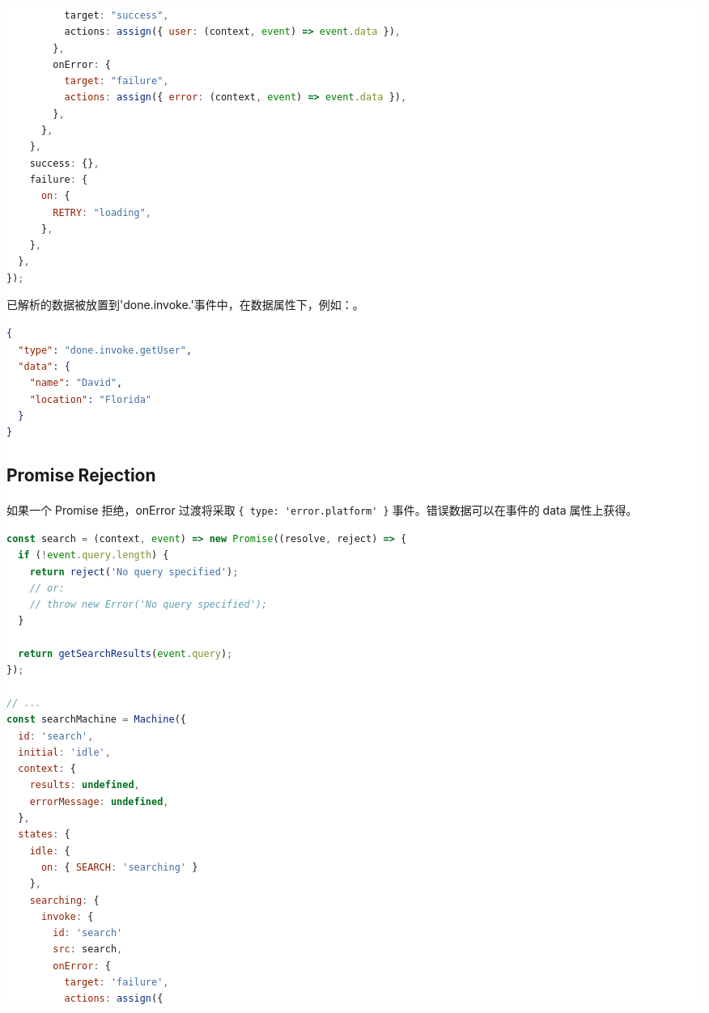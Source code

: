 ```js
          target: "success",
          actions: assign({ user: (context, event) => event.data }),
        },
        onError: {
          target: "failure",
          actions: assign({ error: (context, event) => event.data }),
        },
      },
    },
    success: {},
    failure: {
      on: {
        RETRY: "loading",
      },
    },
  },
});
```

已解析的数据被放置到'done.invoke.<id>'事件中，在数据属性下，例如：。

```json
{
  "type": "done.invoke.getUser",
  "data": {
    "name": "David",
    "location": "Florida"
  }
}
```

## Promise Rejection

如果一个 Promise 拒绝，onError 过渡将采取 `{ type: 'error.platform' }` 事件。错误数据可以在事件的 data 属性上获得。

```js
const search = (context, event) => new Promise((resolve, reject) => {
  if (!event.query.length) {
    return reject('No query specified');
    // or:
    // throw new Error('No query specified');
  }

  return getSearchResults(event.query);
});

// ...
const searchMachine = Machine({
  id: 'search',
  initial: 'idle',
  context: {
    results: undefined,
    errorMessage: undefined,
  },
  states: {
    idle: {
      on: { SEARCH: 'searching' }
    },
    searching: {
      invoke: {
        id: 'search'
        src: search,
        onError: {
          target: 'failure',
          actions: assign({
```